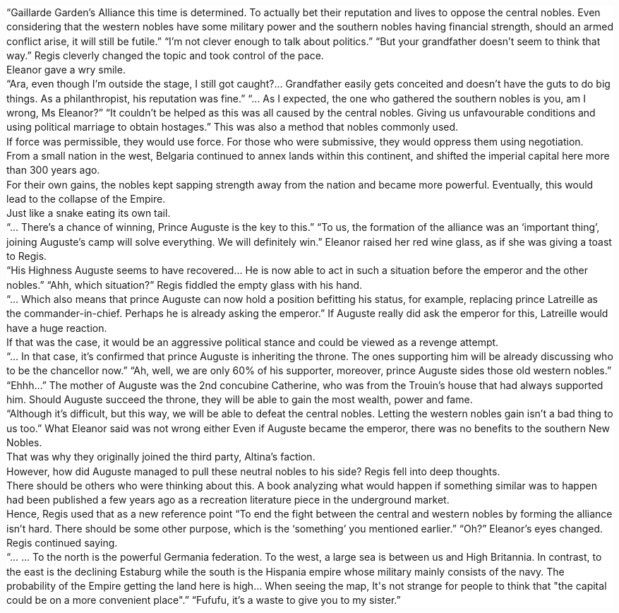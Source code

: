“Gaillarde Garden’s Alliance this time is determined. To actually bet their reputation and lives to oppose the central nobles. Even considering that the western nobles have some military power and the southern nobles having financial strength, should an armed conflict arise, it will still be futile.”
“I’m not clever enough to talk about politics.”
“But your grandfather doesn’t seem to think that way.”
Regis cleverly changed the topic and took control of the pace.<br/>
Eleanor gave a wry smile.<br/>
“Ara, even though I’m outside the stage, I still got caught?... Grandfather easily gets conceited and doesn’t have the guts to do big things. As a philanthropist, his reputation was fine.”
“... As I expected, the one who gathered the southern nobles is you, am I wrong, Ms Eleanor?”
“It couldn’t be helped as this was all caused by the central nobles. Giving us unfavourable conditions and using political marriage to obtain hostages.”
This was also a method that nobles commonly used.<br/>
If force was permissible, they would use force. For those who were submissive, they would oppress them using negotiation.<br/>
From a small nation in the west, Belgaria continued to annex lands within this continent, and shifted the imperial capital here more than 300 years ago.<br/>
For their own gains, the nobles kept sapping strength away from the nation and became more powerful. Eventually, this would lead to the collapse of the Empire.<br/>
Just like a snake eating its own tail.<br/>
“... There’s a chance of winning, Prince Auguste is the key to this.”
“To us, the formation of the alliance was an ‘important thing’, joining Auguste’s camp will solve everything. We will definitely win.”
Eleanor raised her red wine glass, as if she was giving a toast to Regis.<br/>
“His Highness Auguste seems to have recovered… He is now able to act in such a situation before the emperor and the other nobles.”
“Ahh, which situation?”
Regis fiddled the empty glass with his hand.<br/>
“... Which also means that prince Auguste can now hold a position befitting his status, for example, replacing prince Latreille as the commander-in-chief. Perhaps he is already asking the emperor.”
If Auguste really did ask the emperor for this, Latreille would have a huge reaction.<br/>
If that was the case, it would be an aggressive political stance and could be viewed as a revenge attempt.<br/>
“... In that case, it’s confirmed that prince Auguste is inheriting the throne. The ones supporting him will be already discussing who to be the chancellor now.”
“Ah, well, we are only 60% of his supporter, moreover, prince Auguste sides those old western nobles.”
“Ehhh…”
The mother of Auguste was the 2nd concubine Catherine, who was from the Trouin’s house that had always supported him. Should Auguste succeed the throne, they will be able to gain the most wealth, power and fame.<br/>
“Although it’s difficult, but this way, we will be able to defeat the central nobles. Letting the western nobles gain isn’t a bad thing to us too.”
What Eleanor said was not wrong either
Even if Auguste became the emperor, there was no benefits to the southern New Nobles.<br/>
That was why they originally joined the third party, Altina’s faction.<br/>
However, how did Auguste managed to pull these neutral nobles to his side?
Regis fell into deep thoughts.<br/>
There should be others who were thinking about this. A book analyzing what would happen if something similar was to happen had been published a few years ago as a recreation literature piece in the underground market.<br/>
Hence, Regis used that as a new reference point
“To end the fight between the central and western nobles by forming the alliance isn’t hard. There should be some other purpose, which is the ‘something’ you mentioned earlier.”
“Oh?”
Eleanor’s eyes changed.<br/>
Regis continued saying.<br/>
“... … To the north is the powerful Germania federation. To the west, a large sea is between us and High Britannia. In contrast, to the east is the declining Estaburg while the south is the Hispania empire whose military mainly consists of the navy. The probability of the Empire getting the land here is high… When seeing the map, It's not strange for people to think that "the capital could be on a more convenient place".”
“Fufufu, it’s a waste to give you to my sister.”